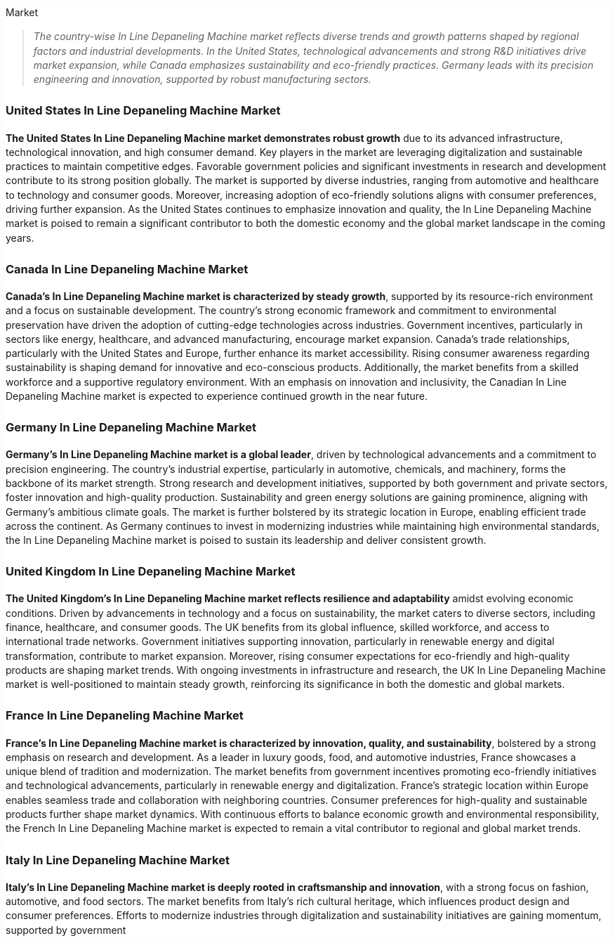 Market<br /></span></h1><blockquote><p><em><span class="">The country-wise In Line Depaneling Machine market reflects diverse trends and growth patterns shaped by regional factors and industrial developments. In the United States, technological advancements and strong R&amp;D initiatives drive market expansion, while Canada emphasizes sustainability and eco-friendly practices. Germany leads with its precision engineering and innovation, supported by robust manufacturing sectors.</span></em></p></blockquote><h3><strong>United States In Line Depaneling Machine Market</strong></h3><p><strong>The United States In Line Depaneling Machine market demonstrates robust growth</strong> due to its advanced infrastructure, technological innovation, and high consumer demand. Key players in the market are leveraging digitalization and sustainable practices to maintain competitive edges. Favorable government policies and significant investments in research and development contribute to its strong position globally. The market is supported by diverse industries, ranging from automotive and healthcare to technology and consumer goods. Moreover, increasing adoption of eco-friendly solutions aligns with consumer preferences, driving further expansion. As the United States continues to emphasize innovation and quality, the In Line Depaneling Machine market is poised to remain a significant contributor to both the domestic economy and the global market landscape in the coming years.</p><h3><strong>Canada In Line Depaneling Machine Market</strong></h3><p><strong>Canada&rsquo;s In Line Depaneling Machine market is characterized by steady growth</strong>, supported by its resource-rich environment and a focus on sustainable development. The country&rsquo;s strong economic framework and commitment to environmental preservation have driven the adoption of cutting-edge technologies across industries. Government incentives, particularly in sectors like energy, healthcare, and advanced manufacturing, encourage market expansion. Canada&rsquo;s trade relationships, particularly with the United States and Europe, further enhance its market accessibility. Rising consumer awareness regarding sustainability is shaping demand for innovative and eco-conscious products. Additionally, the market benefits from a skilled workforce and a supportive regulatory environment. With an emphasis on innovation and inclusivity, the Canadian In Line Depaneling Machine market is expected to experience continued growth in the near future.</p><h3><strong>Germany In Line Depaneling Machine Market</strong></h3><p><strong>Germany&rsquo;s In Line Depaneling Machine market is a global leader</strong>, driven by technological advancements and a commitment to precision engineering. The country&rsquo;s industrial expertise, particularly in automotive, chemicals, and machinery, forms the backbone of its market strength. Strong research and development initiatives, supported by both government and private sectors, foster innovation and high-quality production. Sustainability and green energy solutions are gaining prominence, aligning with Germany&rsquo;s ambitious climate goals. The market is further bolstered by its strategic location in Europe, enabling efficient trade across the continent. As Germany continues to invest in modernizing industries while maintaining high environmental standards, the In Line Depaneling Machine market is poised to sustain its leadership and deliver consistent growth.</p><h3><strong>United Kingdom In Line Depaneling Machine Market</strong></h3><p><strong>The United Kingdom&rsquo;s In Line Depaneling Machine market reflects resilience and adaptability</strong> amidst evolving economic conditions. Driven by advancements in technology and a focus on sustainability, the market caters to diverse sectors, including finance, healthcare, and consumer goods. The UK benefits from its global influence, skilled workforce, and access to international trade networks. Government initiatives supporting innovation, particularly in renewable energy and digital transformation, contribute to market expansion. Moreover, rising consumer expectations for eco-friendly and high-quality products are shaping market trends. With ongoing investments in infrastructure and research, the UK In Line Depaneling Machine market is well-positioned to maintain steady growth, reinforcing its significance in both the domestic and global markets.</p><h3><strong>France In Line Depaneling Machine Market</strong></h3><p><strong>France&rsquo;s In Line Depaneling Machine market is characterized by innovation, quality, and sustainability</strong>, bolstered by a strong emphasis on research and development. As a leader in luxury goods, food, and automotive industries, France showcases a unique blend of tradition and modernization. The market benefits from government incentives promoting eco-friendly initiatives and technological advancements, particularly in renewable energy and digitalization. France&rsquo;s strategic location within Europe enables seamless trade and collaboration with neighboring countries. Consumer preferences for high-quality and sustainable products further shape market dynamics. With continuous efforts to balance economic growth and environmental responsibility, the French In Line Depaneling Machine market is expected to remain a vital contributor to regional and global market trends.</p><h3><strong>Italy In Line Depaneling Machine Market</strong></h3><p><strong>Italy&rsquo;s In Line Depaneling Machine market is deeply rooted in craftsmanship and innovation</strong>, with a strong focus on fashion, automotive, and food sectors. The market benefits from Italy&rsquo;s rich cultural heritage, which influences product design and consumer preferences. Efforts to modernize industries through digitalization and sustainability initiatives are gaining momentum, supported by government